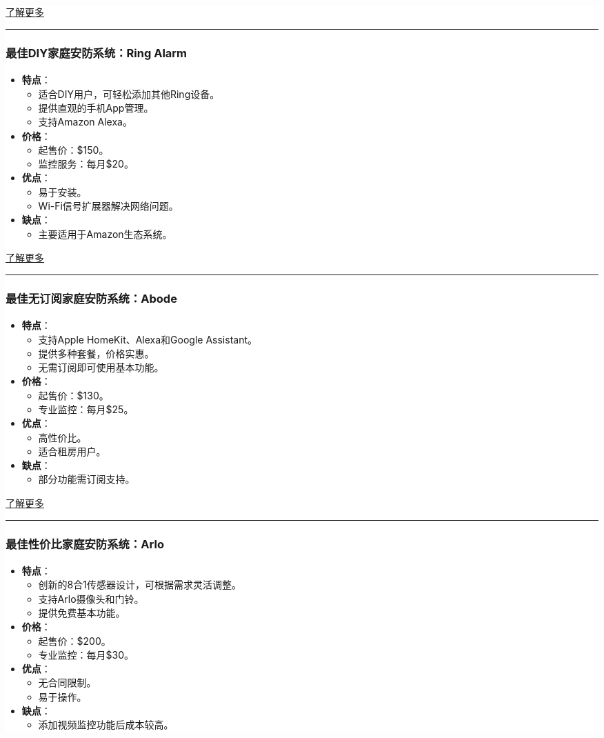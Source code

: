 [了解更多](https://www.cnet.com/home/security/simplisafe-home-security-review/)

---

### 最佳DIY家庭安防系统：**Ring Alarm**

- **特点**：
  - 适合DIY用户，可轻松添加其他Ring设备。
  - 提供直观的手机App管理。
  - 支持Amazon Alexa。
- **价格**：
  - 起售价：$150。
  - 监控服务：每月$20。
- **优点**：
  - 易于安装。
  - Wi-Fi信号扩展器解决网络问题。
- **缺点**：
  - 主要适用于Amazon生态系统。

[了解更多](https://www.cnet.com/home/security/ring-alarm-pro-review)

---

### 最佳无订阅家庭安防系统：**Abode**

- **特点**：
  - 支持Apple HomeKit、Alexa和Google Assistant。
  - 提供多种套餐，价格实惠。
  - 无需订阅即可使用基本功能。
- **价格**：
  - 起售价：$130。
  - 专业监控：每月$25。
- **优点**：
  - 高性价比。
  - 适合租房用户。
- **缺点**：
  - 部分功能需订阅支持。

[了解更多](https://www.cnet.com/reviews/abode-starter-kit-review/)

---

### 最佳性价比家庭安防系统：**Arlo**

- **特点**：
  - 创新的8合1传感器设计，可根据需求灵活调整。
  - 支持Arlo摄像头和门铃。
  - 提供免费基本功能。
- **价格**：
  - 起售价：$200。
  - 专业监控：每月$30。
- **优点**：
  - 无合同限制。
  - 易于操作。
- **缺点**：
  - 添加视频监控功能后成本较高。
